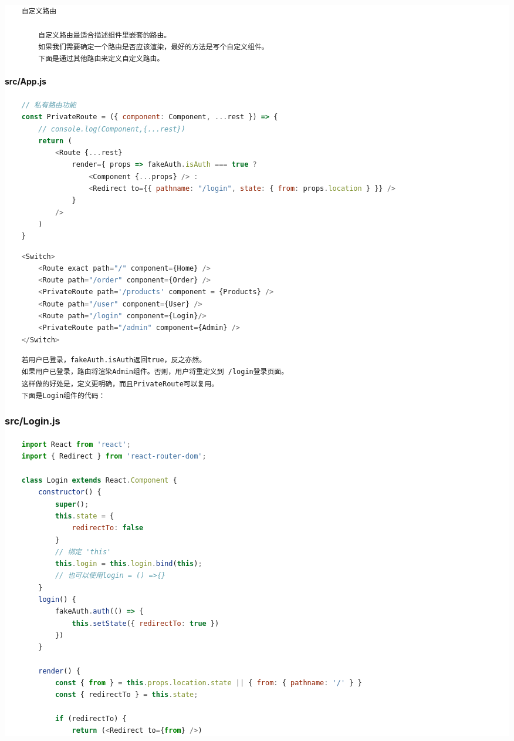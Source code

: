		自定义路由
		
			自定义路由最适合描述组件里嵌套的路由。
			如果我们需要确定一个路由是否应该渲染，最好的方法是写个自定义组件。
			下面是通过其他路由来定义自定义路由。

#### src/App.js

```javascript
	// 私有路由功能
	const PrivateRoute = ({ component: Component, ...rest }) => {
	    // console.log(Component,{...rest})
	    return (
	        <Route {...rest} 
	            render={ props => fakeAuth.isAuth === true ? 
	                <Component {...props} /> : 
	                <Redirect to={{ pathname: "/login", state: { from: props.location } }} />
	            }
	        />
	    )
	}
```

```javascript
	<Switch>
		<Route exact path="/" component={Home} />
		<Route path="/order" component={Order} />
		<PrivateRoute path='/products' component = {Products} />
		<Route path="/user" component={User} />
		<Route path="/login" component={Login}/>
		<PrivateRoute path="/admin" component={Admin} />
	</Switch>
```

		若用户已登录，fakeAuth.isAuth返回true，反之亦然。
		如果用户已登录，路由将渲染Admin组件。否则，用户将重定义到 /login登录页面。
		这样做的好处是，定义更明确，而且PrivateRoute可以复用。
		下面是Login组件的代码：

### src/Login.js

```javascript
	import React from 'react';
	import { Redirect } from 'react-router-dom';
	
	class Login extends React.Component {
	    constructor() {
	        super();
	        this.state = {
	            redirectTo: false
	        }
	        // 绑定 'this'
	        this.login = this.login.bind(this);
	        // 也可以使用login = () =>{}
	    }
	    login() {
	        fakeAuth.auth(() => {
	            this.setState({ redirectTo: true })
	        })
	    }
	
	    render() {
	        const { from } = this.props.location.state || { from: { pathname: '/' } }
	        const { redirectTo } = this.state;
	
	        if (redirectTo) {
	            return (<Redirect to={from} />)
```